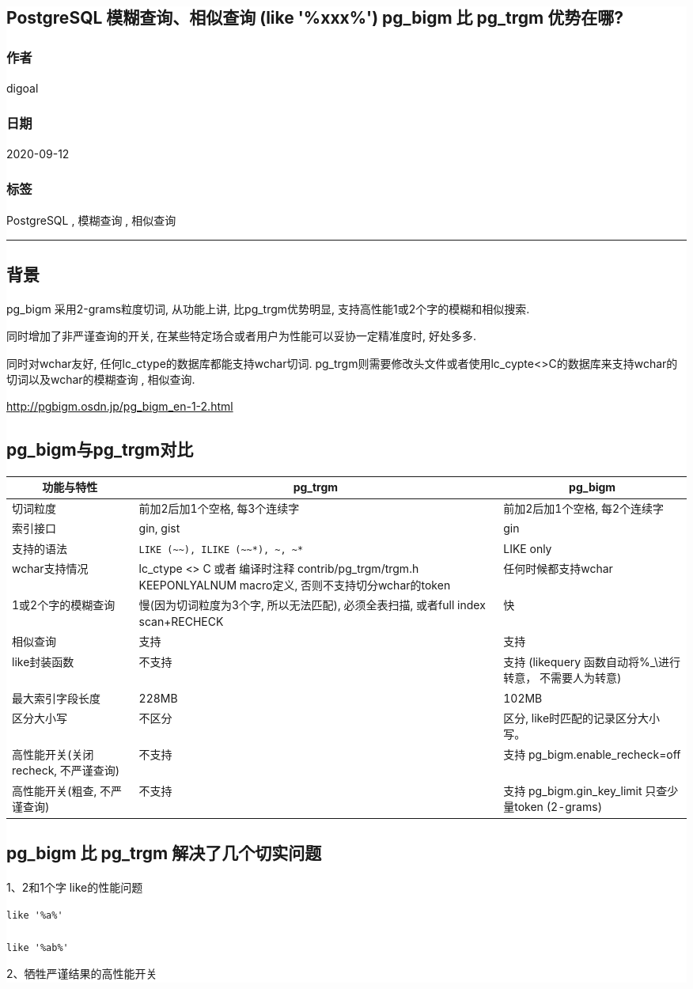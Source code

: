 ## PostgreSQL 模糊查询、相似查询 (like '%xxx%') pg_bigm 比 pg_trgm 优势在哪?     
    
### 作者    
digoal    
    
### 日期    
2020-09-12    
    
### 标签    
PostgreSQL , 模糊查询 , 相似查询      
    
----    
    
## 背景    
pg_bigm 采用2-grams粒度切词, 从功能上讲, 比pg_trgm优势明显, 支持高性能1或2个字的模糊和相似搜索.    
    
同时增加了非严谨查询的开关, 在某些特定场合或者用户为性能可以妥协一定精准度时, 好处多多.    
    
同时对wchar友好, 任何lc_ctype的数据库都能支持wchar切词. pg_trgm则需要修改头文件或者使用lc_cypte<>C的数据库来支持wchar的切词以及wchar的模糊查询 , 相似查询.    
    
    
http://pgbigm.osdn.jp/pg_bigm_en-1-2.html    
    
## pg_bigm与pg_trgm对比    
功能与特性 | pg_trgm | pg_bigm    
---|---|---    
切词粒度 | 前加2后加1个空格, 每3个连续字 | 前加2后加1个空格, 每2个连续字    
索引接口 | gin, gist | gin    
支持的语法 | ```LIKE (~~), ILIKE (~~*), ~, ~*``` | LIKE only    
wchar支持情况 | lc_ctype <> C 或者 编译时注释 contrib/pg_trgm/trgm.h KEEPONLYALNUM macro定义, 否则不支持切分wchar的token | 任何时候都支持wchar  
1或2个字的模糊查询 | 慢(因为切词粒度为3个字, 所以无法匹配), 必须全表扫描, 或者full index scan+RECHECK | 快    
相似查询 | 支持 | 支持    
like封装函数 | 不支持 | 支持 (likequery 函数自动将%_\进行转意， 不需要人为转意)     
最大索引字段长度 | 228MB | 102MB    
区分大小写 | 不区分 | 区分, like时匹配的记录区分大小写。
高性能开关(关闭recheck, 不严谨查询) | 不支持 | 支持 pg_bigm.enable_recheck=off    
高性能开关(粗查, 不严谨查询) | 不支持 | 支持 pg_bigm.gin_key_limit 只查少量token (2-grams)    
    
## pg_bigm 比 pg_trgm 解决了几个切实问题    
1、2和1个字 like的性能问题    
    
```    
like '%a%'    
    
like '%ab%'    
```    
    
2、牺牲严谨结果的高性能开关    
    